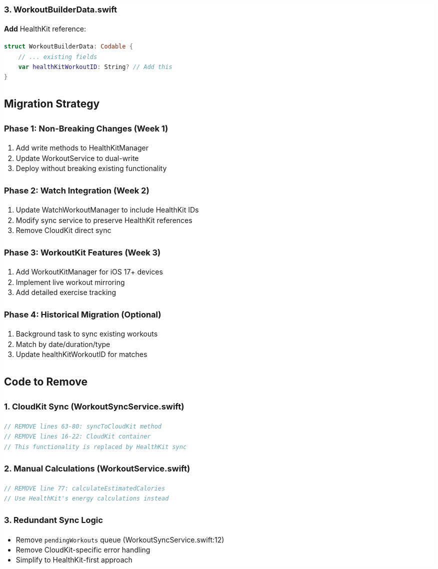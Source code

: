 ### 3. WorkoutBuilderData.swift
**Add** HealthKit reference:
```swift
struct WorkoutBuilderData: Codable {
    // ... existing fields
    var healthKitWorkoutID: String? // Add this
}
```

## Migration Strategy

### Phase 1: Non-Breaking Changes (Week 1)
1. Add write methods to HealthKitManager
2. Update WorkoutService to dual-write
3. Deploy without breaking existing functionality

### Phase 2: Watch Integration (Week 2)
1. Update WatchWorkoutManager to include HealthKit IDs
2. Modify sync service to preserve HealthKit references
3. Remove CloudKit direct sync

### Phase 3: WorkoutKit Features (Week 3)
1. Add WorkoutKitManager for iOS 17+ devices
2. Implement live workout mirroring
3. Add detailed exercise tracking

### Phase 4: Historical Migration (Optional)
1. Background task to sync existing workouts
2. Match by date/duration/type
3. Update healthKitWorkoutID for matches

## Code to Remove

### 1. CloudKit Sync (WorkoutSyncService.swift)
```swift
// REMOVE lines 63-80: syncToCloudKit method
// REMOVE lines 16-22: CloudKit container
// This functionality is replaced by HealthKit sync
```

### 2. Manual Calculations (WorkoutService.swift)
```swift
// REMOVE line 77: calculateEstimatedCalories
// Use HealthKit's energy calculations instead
```

### 3. Redundant Sync Logic
- Remove `pendingWorkouts` queue (WorkoutSyncService.swift:12)
- Remove CloudKit-specific error handling
- Simplify to HealthKit-first approach
